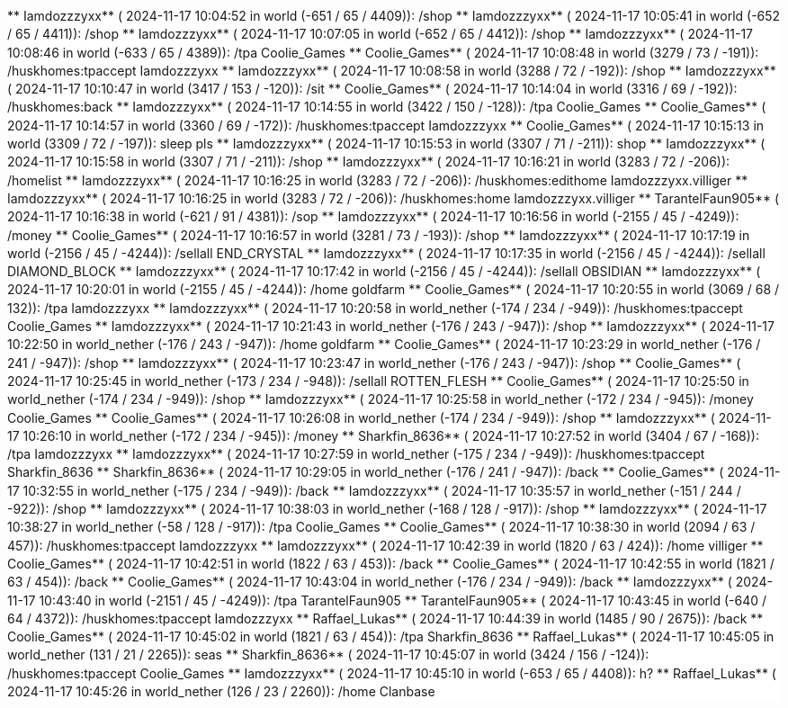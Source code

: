 ** Iamdozzzyxx** ( 2024-11-17  10:04:52 in  world (-651 / 65 / 4409)): /shop
** Iamdozzzyxx** ( 2024-11-17  10:05:41 in  world (-652 / 65 / 4411)): /shop
** Iamdozzzyxx** ( 2024-11-17  10:07:05 in  world (-652 / 65 / 4412)): /shop
** Iamdozzzyxx** ( 2024-11-17  10:08:46 in  world (-633 / 65 / 4389)): /tpa Coolie_Games
** Coolie_Games** ( 2024-11-17  10:08:48 in  world (3279 / 73 / -191)): /huskhomes:tpaccept Iamdozzzyxx
** Iamdozzzyxx** ( 2024-11-17  10:08:58 in  world (3288 / 72 / -192)): /shop
** Iamdozzzyxx** ( 2024-11-17  10:10:47 in  world (3417 / 153 / -120)): /sit
** Coolie_Games** ( 2024-11-17  10:14:04 in  world (3316 / 69 / -192)): /huskhomes:back
** Iamdozzzyxx** ( 2024-11-17  10:14:55 in  world (3422 / 150 / -128)): /tpa Coolie_Games
** Coolie_Games** ( 2024-11-17  10:14:57 in  world (3360 / 69 / -172)): /huskhomes:tpaccept Iamdozzzyxx
** Coolie_Games** ( 2024-11-17  10:15:13 in  world (3309 / 72 / -197)): sleep pls
** Iamdozzzyxx** ( 2024-11-17  10:15:53 in  world (3307 / 71 / -211)): shop
** Iamdozzzyxx** ( 2024-11-17  10:15:58 in  world (3307 / 71 / -211)): /shop
** Iamdozzzyxx** ( 2024-11-17  10:16:21 in  world (3283 / 72 / -206)): /homelist
** Iamdozzzyxx** ( 2024-11-17  10:16:25 in  world (3283 / 72 / -206)): /huskhomes:edithome Iamdozzzyxx.villiger
** Iamdozzzyxx** ( 2024-11-17  10:16:25 in  world (3283 / 72 / -206)): /huskhomes:home Iamdozzzyxx.villiger
** TarantelFaun905** ( 2024-11-17  10:16:38 in  world (-621 / 91 / 4381)): /sop
** Iamdozzzyxx** ( 2024-11-17  10:16:56 in  world (-2155 / 45 / -4249)): /money
** Coolie_Games** ( 2024-11-17  10:16:57 in  world (3281 / 73 / -193)): /shop
** Iamdozzzyxx** ( 2024-11-17  10:17:19 in  world (-2156 / 45 / -4244)): /sellall END_CRYSTAL
** Iamdozzzyxx** ( 2024-11-17  10:17:35 in  world (-2156 / 45 / -4244)): /sellall DIAMOND_BLOCK
** Iamdozzzyxx** ( 2024-11-17  10:17:42 in  world (-2156 / 45 / -4244)): /sellall OBSIDIAN
** Iamdozzzyxx** ( 2024-11-17  10:20:01 in  world (-2155 / 45 / -4244)): /home goldfarm
** Coolie_Games** ( 2024-11-17  10:20:55 in  world (3069 / 68 / 132)): /tpa Iamdozzzyxx
** Iamdozzzyxx** ( 2024-11-17  10:20:58 in  world_nether (-174 / 234 / -949)): /huskhomes:tpaccept Coolie_Games
** Iamdozzzyxx** ( 2024-11-17  10:21:43 in  world_nether (-176 / 243 / -947)): /shop
** Iamdozzzyxx** ( 2024-11-17  10:22:50 in  world_nether (-176 / 243 / -947)): /home goldfarm
** Coolie_Games** ( 2024-11-17  10:23:29 in  world_nether (-176 / 241 / -947)): /shop
** Iamdozzzyxx** ( 2024-11-17  10:23:47 in  world_nether (-176 / 243 / -947)): /shop
** Coolie_Games** ( 2024-11-17  10:25:45 in  world_nether (-173 / 234 / -948)): /sellall ROTTEN_FLESH
** Coolie_Games** ( 2024-11-17  10:25:50 in  world_nether (-174 / 234 / -949)): /shop
** Iamdozzzyxx** ( 2024-11-17  10:25:58 in  world_nether (-172 / 234 / -945)): /money Coolie_Games
** Coolie_Games** ( 2024-11-17  10:26:08 in  world_nether (-174 / 234 / -949)): /shop
** Iamdozzzyxx** ( 2024-11-17  10:26:10 in  world_nether (-172 / 234 / -945)): /money
** Sharkfin_8636** ( 2024-11-17  10:27:52 in  world (3404 / 67 / -168)): /tpa Iamdozzzyxx
** Iamdozzzyxx** ( 2024-11-17  10:27:59 in  world_nether (-175 / 234 / -949)): /huskhomes:tpaccept Sharkfin_8636
** Sharkfin_8636** ( 2024-11-17  10:29:05 in  world_nether (-176 / 241 / -947)): /back
** Coolie_Games** ( 2024-11-17  10:32:55 in  world_nether (-175 / 234 / -949)): /back
** Iamdozzzyxx** ( 2024-11-17  10:35:57 in  world_nether (-151 / 244 / -922)): /shop
** Iamdozzzyxx** ( 2024-11-17  10:38:03 in  world_nether (-168 / 128 / -917)): /shop
** Iamdozzzyxx** ( 2024-11-17  10:38:27 in  world_nether (-58 / 128 / -917)): /tpa Coolie_Games
** Coolie_Games** ( 2024-11-17  10:38:30 in  world (2094 / 63 / 457)): /huskhomes:tpaccept Iamdozzzyxx
** Iamdozzzyxx** ( 2024-11-17  10:42:39 in  world (1820 / 63 / 424)): /home villiger
** Coolie_Games** ( 2024-11-17  10:42:51 in  world (1822 / 63 / 453)): /back
** Coolie_Games** ( 2024-11-17  10:42:55 in  world (1821 / 63 / 454)): /back
** Coolie_Games** ( 2024-11-17  10:43:04 in  world_nether (-176 / 234 / -949)): /back
** Iamdozzzyxx** ( 2024-11-17  10:43:40 in  world (-2151 / 45 / -4249)): /tpa TarantelFaun905
** TarantelFaun905** ( 2024-11-17  10:43:45 in  world (-640 / 64 / 4372)): /huskhomes:tpaccept Iamdozzzyxx
** Raffael_Lukas** ( 2024-11-17  10:44:39 in  world (1485 / 90 / 2675)): /back
** Coolie_Games** ( 2024-11-17  10:45:02 in  world (1821 / 63 / 454)): /tpa Sharkfin_8636
** Raffael_Lukas** ( 2024-11-17  10:45:05 in  world_nether (131 / 21 / 2265)): seas
** Sharkfin_8636** ( 2024-11-17  10:45:07 in  world (3424 / 156 / -124)): /huskhomes:tpaccept Coolie_Games
** Iamdozzzyxx** ( 2024-11-17  10:45:10 in  world (-653 / 65 / 4408)): h?
** Raffael_Lukas** ( 2024-11-17  10:45:26 in  world_nether (126 / 23 / 2260)): /home Clanbase